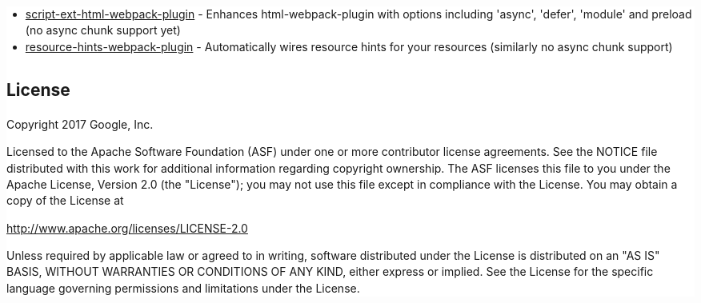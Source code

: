 * [script-ext-html-webpack-plugin](https://github.com/numical/script-ext-html-webpack-plugin) - Enhances html-webpack-plugin with options including 'async', 'defer', 'module' and preload (no async chunk support yet)
* [resource-hints-webpack-plugin](https://github.com/jantimon/resource-hints-webpack-plugin) - Automatically wires resource hints for your resources (similarly no async chunk support)

License
-------

Copyright 2017 Google, Inc.

Licensed to the Apache Software Foundation (ASF) under one or more contributor
license agreements.  See the NOTICE file distributed with this work for
additional information regarding copyright ownership.  The ASF licenses this
file to you under the Apache License, Version 2.0 (the "License"); you may not
use this file except in compliance with the License.  You may obtain a copy of
the License at

  http://www.apache.org/licenses/LICENSE-2.0

Unless required by applicable law or agreed to in writing, software
distributed under the License is distributed on an "AS IS" BASIS, WITHOUT
WARRANTIES OR CONDITIONS OF ANY KIND, either express or implied.  See the
License for the specific language governing permissions and limitations under
the License.

[npm-url]: https://npmjs.org/package/preload-webpack-plugin
[npm-img]: https://badge.fury.io/js/preload-webpack-plugin.svg
[npm-downloads-img]: https://img.shields.io/npm/dm/preload-webpack-plugin.svg?style=flat-square
[daviddm-img]: https://david-dm.org/googlechromelabs/preload-webpack-plugin.svg
[daviddm-url]: https://david-dm.org/googlechromelabs/preload-webpack-plugin
